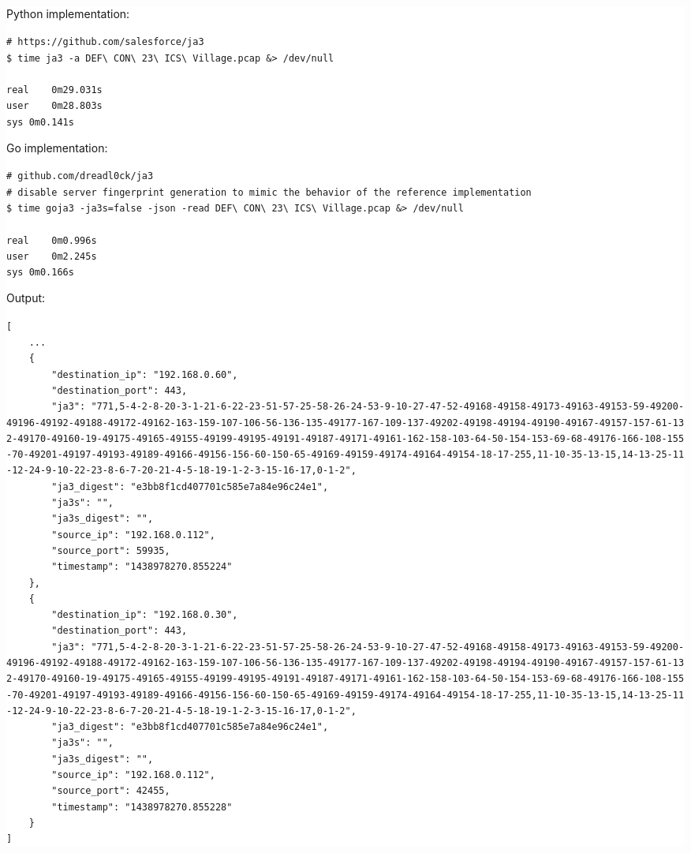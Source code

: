 Python implementation:

    # https://github.com/salesforce/ja3
    $ time ja3 -a DEF\ CON\ 23\ ICS\ Village.pcap &> /dev/null
    
    real	0m29.031s
    user	0m28.803s
    sys	0m0.141s

Go implementation:

    # github.com/dreadl0ck/ja3
    # disable server fingerprint generation to mimic the behavior of the reference implementation
    $ time goja3 -ja3s=false -json -read DEF\ CON\ 23\ ICS\ Village.pcap &> /dev/null
    
    real	0m0.996s
    user	0m2.245s
    sys	0m0.166s

Output:

    [
        ...
        {
            "destination_ip": "192.168.0.60",
            "destination_port": 443,
            "ja3": "771,5-4-2-8-20-3-1-21-6-22-23-51-57-25-58-26-24-53-9-10-27-47-52-49168-49158-49173-49163-49153-59-49200-49196-49192-49188-49172-49162-163-159-107-106-56-136-135-49177-167-109-137-49202-49198-49194-49190-49167-49157-157-61-132-49170-49160-19-49175-49165-49155-49199-49195-49191-49187-49171-49161-162-158-103-64-50-154-153-69-68-49176-166-108-155-70-49201-49197-49193-49189-49166-49156-156-60-150-65-49169-49159-49174-49164-49154-18-17-255,11-10-35-13-15,14-13-25-11-12-24-9-10-22-23-8-6-7-20-21-4-5-18-19-1-2-3-15-16-17,0-1-2",
            "ja3_digest": "e3bb8f1cd407701c585e7a84e96c24e1",
            "ja3s": "",
            "ja3s_digest": "",
            "source_ip": "192.168.0.112",
            "source_port": 59935,
            "timestamp": "1438978270.855224"
        },
        {
            "destination_ip": "192.168.0.30",
            "destination_port": 443,
            "ja3": "771,5-4-2-8-20-3-1-21-6-22-23-51-57-25-58-26-24-53-9-10-27-47-52-49168-49158-49173-49163-49153-59-49200-49196-49192-49188-49172-49162-163-159-107-106-56-136-135-49177-167-109-137-49202-49198-49194-49190-49167-49157-157-61-132-49170-49160-19-49175-49165-49155-49199-49195-49191-49187-49171-49161-162-158-103-64-50-154-153-69-68-49176-166-108-155-70-49201-49197-49193-49189-49166-49156-156-60-150-65-49169-49159-49174-49164-49154-18-17-255,11-10-35-13-15,14-13-25-11-12-24-9-10-22-23-8-6-7-20-21-4-5-18-19-1-2-3-15-16-17,0-1-2",
            "ja3_digest": "e3bb8f1cd407701c585e7a84e96c24e1",
            "ja3s": "",
            "ja3s_digest": "",
            "source_ip": "192.168.0.112",
            "source_port": 42455,
            "timestamp": "1438978270.855228"
        }
    ]
